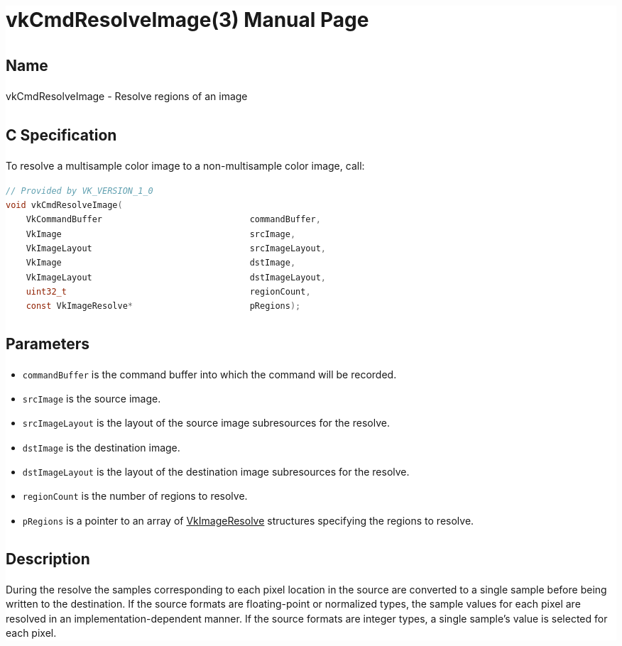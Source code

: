 # vkCmdResolveImage(3) Manual Page

## Name

vkCmdResolveImage - Resolve regions of an image



## <a href="#_c_specification" class="anchor"></a>C Specification

To resolve a multisample color image to a non-multisample color image,
call:

``` c
// Provided by VK_VERSION_1_0
void vkCmdResolveImage(
    VkCommandBuffer                             commandBuffer,
    VkImage                                     srcImage,
    VkImageLayout                               srcImageLayout,
    VkImage                                     dstImage,
    VkImageLayout                               dstImageLayout,
    uint32_t                                    regionCount,
    const VkImageResolve*                       pRegions);
```

## <a href="#_parameters" class="anchor"></a>Parameters

- `commandBuffer` is the command buffer into which the command will be
  recorded.

- `srcImage` is the source image.

- `srcImageLayout` is the layout of the source image subresources for
  the resolve.

- `dstImage` is the destination image.

- `dstImageLayout` is the layout of the destination image subresources
  for the resolve.

- `regionCount` is the number of regions to resolve.

- `pRegions` is a pointer to an array of
  [VkImageResolve](https://registry.khronos.org/vulkan/specs/1.3-extensions/man/html/VkImageResolve.html) structures specifying the
  regions to resolve.

## <a href="#_description" class="anchor"></a>Description

During the resolve the samples corresponding to each pixel location in
the source are converted to a single sample before being written to the
destination. If the source formats are floating-point or normalized
types, the sample values for each pixel are resolved in an
implementation-dependent manner. If the source formats are integer
types, a single sample’s value is selected for each pixel.
